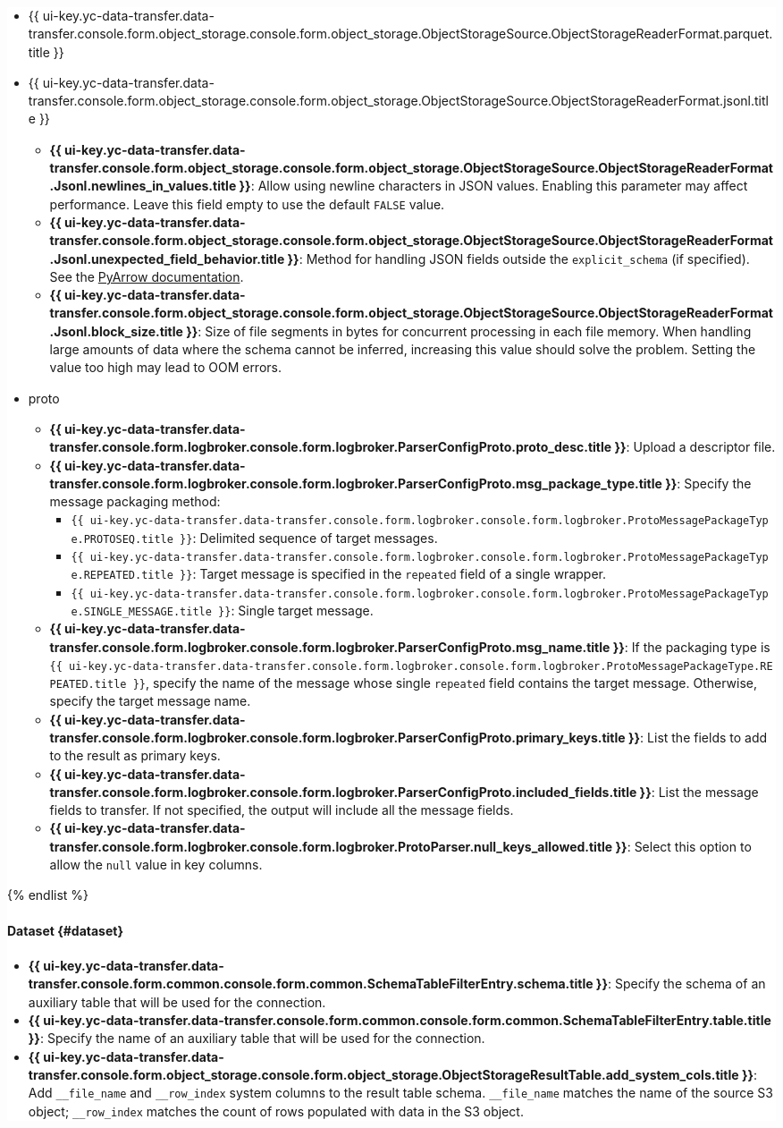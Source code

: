 - {{ ui-key.yc-data-transfer.data-transfer.console.form.object_storage.console.form.object_storage.ObjectStorageSource.ObjectStorageReaderFormat.parquet.title }}

- {{ ui-key.yc-data-transfer.data-transfer.console.form.object_storage.console.form.object_storage.ObjectStorageSource.ObjectStorageReaderFormat.jsonl.title }}
  
     * **{{ ui-key.yc-data-transfer.data-transfer.console.form.object_storage.console.form.object_storage.ObjectStorageSource.ObjectStorageReaderFormat.Jsonl.newlines_in_values.title }}**: Allow using newline characters in JSON values. Enabling this parameter may affect performance. Leave this field empty to use the default `FALSE` value.
     * **{{ ui-key.yc-data-transfer.data-transfer.console.form.object_storage.console.form.object_storage.ObjectStorageSource.ObjectStorageReaderFormat.Jsonl.unexpected_field_behavior.title }}**: Method for handling JSON fields outside the `explicit_schema` (if specified). See the [PyArrow documentation](https://arrow.apache.org/docs/python/generated/pyarrow.json.ParseOptions.html).
     * **{{ ui-key.yc-data-transfer.data-transfer.console.form.object_storage.console.form.object_storage.ObjectStorageSource.ObjectStorageReaderFormat.Jsonl.block_size.title }}**: Size of file segments in bytes for concurrent processing in each file memory. When handling large amounts of data where the schema cannot be inferred, increasing this value should solve the problem. Setting the value too high may lead to OOM errors.

- proto

    * **{{ ui-key.yc-data-transfer.data-transfer.console.form.logbroker.console.form.logbroker.ParserConfigProto.proto_desc.title }}**: Upload a descriptor file.
    * **{{ ui-key.yc-data-transfer.data-transfer.console.form.logbroker.console.form.logbroker.ParserConfigProto.msg_package_type.title }}**: Specify the message packaging method:
        * `{{ ui-key.yc-data-transfer.data-transfer.console.form.logbroker.console.form.logbroker.ProtoMessagePackageType.PROTOSEQ.title }}`: Delimited sequence of target messages.
        * `{{ ui-key.yc-data-transfer.data-transfer.console.form.logbroker.console.form.logbroker.ProtoMessagePackageType.REPEATED.title }}`: Target message is specified in the `repeated` field of a single wrapper.
        * `{{ ui-key.yc-data-transfer.data-transfer.console.form.logbroker.console.form.logbroker.ProtoMessagePackageType.SINGLE_MESSAGE.title }}`: Single target message.
    * **{{ ui-key.yc-data-transfer.data-transfer.console.form.logbroker.console.form.logbroker.ParserConfigProto.msg_name.title }}**: If the packaging type is `{{ ui-key.yc-data-transfer.data-transfer.console.form.logbroker.console.form.logbroker.ProtoMessagePackageType.REPEATED.title }}`, specify the name of the message whose single `repeated` field contains the target message. Otherwise, specify the target message name.
    * **{{ ui-key.yc-data-transfer.data-transfer.console.form.logbroker.console.form.logbroker.ParserConfigProto.primary_keys.title }}**: List the fields to add to the result as primary keys.
    * **{{ ui-key.yc-data-transfer.data-transfer.console.form.logbroker.console.form.logbroker.ParserConfigProto.included_fields.title }}**: List the message fields to transfer. If not specified, the output will include all the message fields.
    * **{{ ui-key.yc-data-transfer.data-transfer.console.form.logbroker.console.form.logbroker.ProtoParser.null_keys_allowed.title }}**: Select this option to allow the `null` value in key columns.

{% endlist %}

#### Dataset {#dataset}

* **{{ ui-key.yc-data-transfer.data-transfer.console.form.common.console.form.common.SchemaTableFilterEntry.schema.title }}**: Specify the schema of an auxiliary table that will be used for the connection.
* **{{ ui-key.yc-data-transfer.data-transfer.console.form.common.console.form.common.SchemaTableFilterEntry.table.title }}**: Specify the name of an auxiliary table that will be used for the connection.
* **{{ ui-key.yc-data-transfer.data-transfer.console.form.object_storage.console.form.object_storage.ObjectStorageResultTable.add_system_cols.title }}**: Add `__file_name` and `__row_index` system columns to the result table schema. `__file_name` matches the name of the source S3 object; `__row_index` matches the count of rows populated with data in the S3 object.
